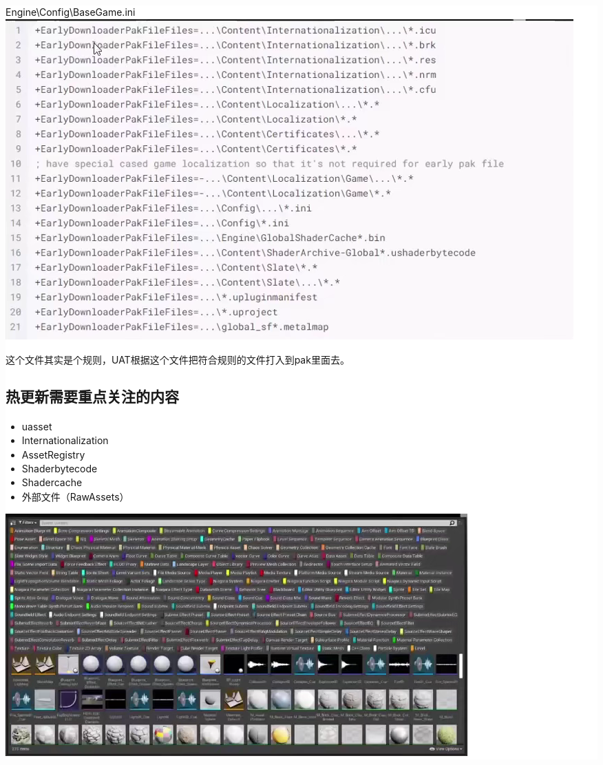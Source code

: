 Engine\Config\BaseGame.ini
![2](2.png)

这个文件其实是个规则，UAT根据这个文件把符合规则的文件打入到pak里面去。
## 热更新需要重点关注的内容
- uasset
- Internationalization
- AssetRegistry
- Shaderbytecode
- Shadercache
- 外部文件（RawAssets）

![3](3.png)
